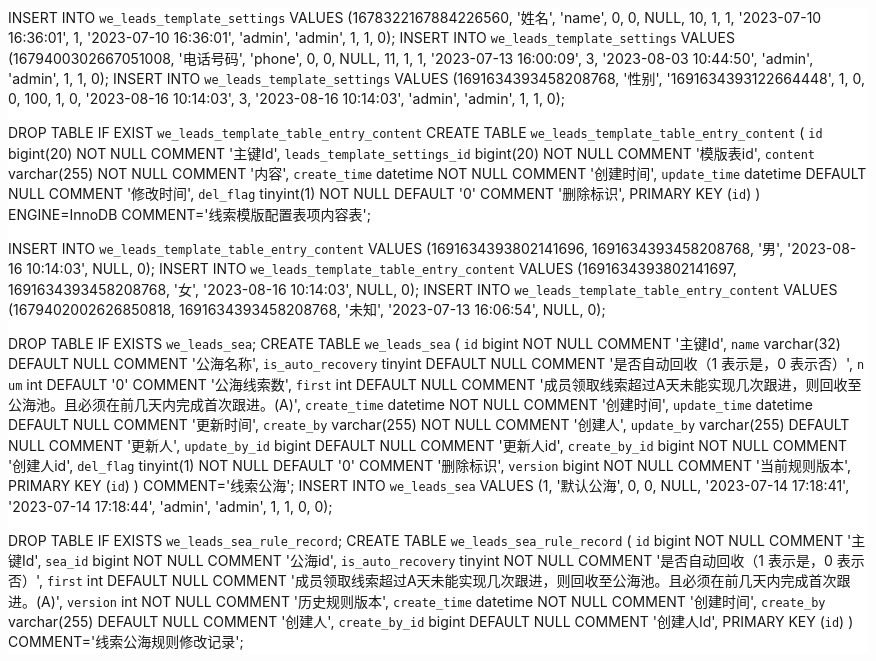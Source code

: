 INSERT INTO `we_leads_template_settings` VALUES (1678322167884226560, '姓名', 'name', 0, 0, NULL, 10, 1, 1, '2023-07-10 16:36:01', 1, '2023-07-10 16:36:01', 'admin', 'admin', 1, 1, 0);
INSERT INTO `we_leads_template_settings` VALUES (1679400302667051008, '电话号码', 'phone', 0, 0, NULL, 11, 1, 1, '2023-07-13 16:00:09', 3, '2023-08-03 10:44:50', 'admin', 'admin', 1, 1, 0);
INSERT INTO `we_leads_template_settings` VALUES (1691634393458208768, '性别', '1691634393122664448', 1, 0, 0, 100, 1, 0, '2023-08-16 10:14:03', 3, '2023-08-16 10:14:03', 'admin', 'admin', 1, 1, 0);


DROP TABLE IF EXIST `we_leads_template_table_entry_content`
CREATE TABLE `we_leads_template_table_entry_content` (
`id` bigint(20) NOT NULL COMMENT '主键Id',
`leads_template_settings_id` bigint(20) NOT NULL COMMENT '模版表id',
`content` varchar(255) NOT NULL COMMENT '内容',
`create_time` datetime NOT NULL COMMENT '创建时间',
`update_time` datetime DEFAULT NULL COMMENT '修改时间',
`del_flag` tinyint(1) NOT NULL DEFAULT '0' COMMENT '删除标识',
PRIMARY KEY (`id`)
) ENGINE=InnoDB COMMENT='线索模版配置表项内容表';

INSERT INTO `we_leads_template_table_entry_content` VALUES (1691634393802141696, 1691634393458208768, '男', '2023-08-16 10:14:03', NULL, 0);
INSERT INTO `we_leads_template_table_entry_content` VALUES (1691634393802141697, 1691634393458208768, '女', '2023-08-16 10:14:03', NULL, 0);
INSERT INTO `we_leads_template_table_entry_content` VALUES (1679402002626850818, 1691634393458208768, '未知', '2023-07-13 16:06:54', NULL, 0);

DROP TABLE IF EXISTS `we_leads_sea`;
CREATE TABLE `we_leads_sea` (
  `id` bigint NOT NULL COMMENT '主键Id',
  `name` varchar(32)  DEFAULT NULL COMMENT '公海名称',
  `is_auto_recovery` tinyint DEFAULT NULL COMMENT '是否自动回收（1 表示是，0 表示否）',
  `num` int DEFAULT '0' COMMENT '公海线索数',
  `first` int DEFAULT NULL COMMENT '成员领取线索超过A天未能实现几次跟进，则回收至公海池。且必须在前几天内完成首次跟进。(A)',
  `create_time` datetime NOT NULL COMMENT '创建时间',
  `update_time` datetime DEFAULT NULL COMMENT '更新时间',
  `create_by` varchar(255)  NOT NULL COMMENT '创建人',
  `update_by` varchar(255)  DEFAULT NULL COMMENT '更新人',
  `update_by_id` bigint DEFAULT NULL COMMENT '更新人id',
  `create_by_id` bigint NOT NULL COMMENT '创建人id',
  `del_flag` tinyint(1) NOT NULL DEFAULT '0' COMMENT '删除标识',
  `version` bigint NOT NULL COMMENT '当前规则版本',
  PRIMARY KEY (`id`)
) COMMENT='线索公海';
INSERT INTO `we_leads_sea` VALUES (1, '默认公海', 0, 0, NULL, '2023-07-14 17:18:41', '2023-07-14 17:18:44', 'admin', 'admin', 1, 1, 0, 0);


DROP TABLE IF EXISTS `we_leads_sea_rule_record`;
CREATE TABLE `we_leads_sea_rule_record` (
  `id` bigint NOT NULL COMMENT '主键Id',
  `sea_id` bigint NOT NULL COMMENT '公海id',
  `is_auto_recovery` tinyint NOT NULL COMMENT '是否自动回收（1 表示是，0 表示否）',
  `first` int DEFAULT NULL COMMENT '成员领取线索超过A天未能实现几次跟进，则回收至公海池。且必须在前几天内完成首次跟进。(A)',
  `version` int NOT NULL COMMENT '历史规则版本',
  `create_time` datetime NOT NULL COMMENT '创建时间',
  `create_by` varchar(255)  DEFAULT NULL COMMENT '创建人',
  `create_by_id` bigint DEFAULT NULL COMMENT '创建人Id',
  PRIMARY KEY (`id`)
) COMMENT='线索公海规则修改记录';
